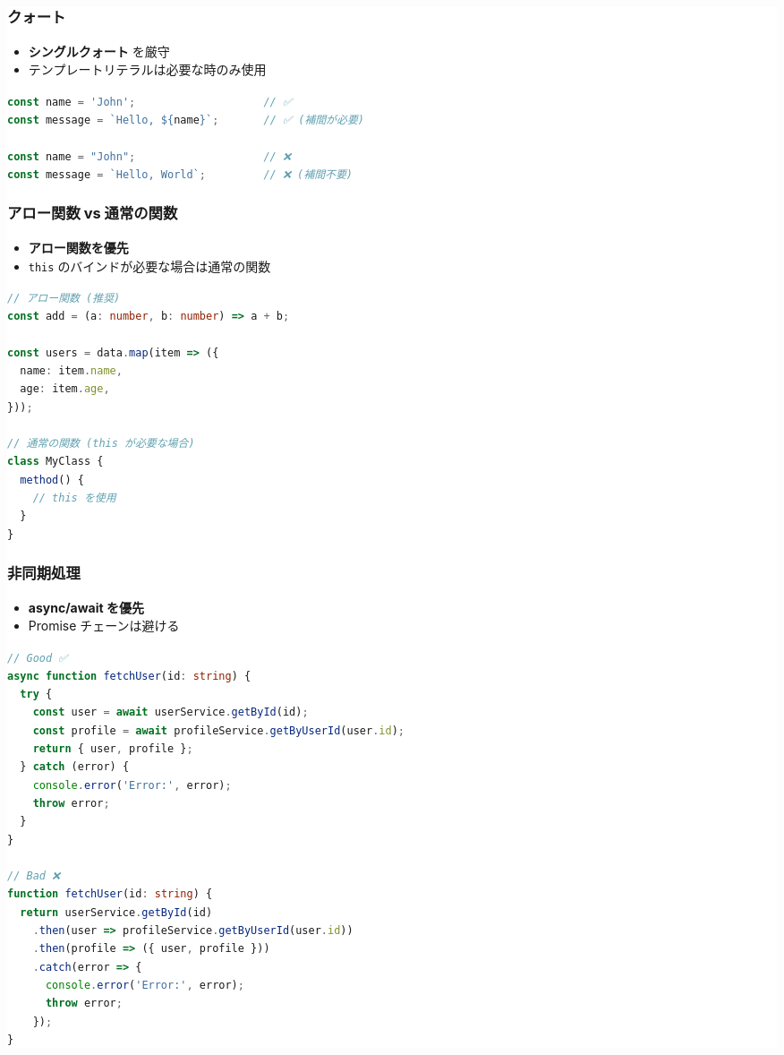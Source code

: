 ### クォート

- **シングルクォート** を厳守
- テンプレートリテラルは必要な時のみ使用

```typescript
const name = 'John';                    // ✅
const message = `Hello, ${name}`;       // ✅ (補間が必要)

const name = "John";                    // ❌
const message = `Hello, World`;         // ❌ (補間不要)
```

### アロー関数 vs 通常の関数

- **アロー関数を優先**
- `this` のバインドが必要な場合は通常の関数

```typescript
// アロー関数 (推奨)
const add = (a: number, b: number) => a + b;

const users = data.map(item => ({
  name: item.name,
  age: item.age,
}));

// 通常の関数 (this が必要な場合)
class MyClass {
  method() {
    // this を使用
  }
}
```

### 非同期処理

- **async/await を優先**
- Promise チェーンは避ける

```typescript
// Good ✅
async function fetchUser(id: string) {
  try {
    const user = await userService.getById(id);
    const profile = await profileService.getByUserId(user.id);
    return { user, profile };
  } catch (error) {
    console.error('Error:', error);
    throw error;
  }
}

// Bad ❌
function fetchUser(id: string) {
  return userService.getById(id)
    .then(user => profileService.getByUserId(user.id))
    .then(profile => ({ user, profile }))
    .catch(error => {
      console.error('Error:', error);
      throw error;
    });
}
```
